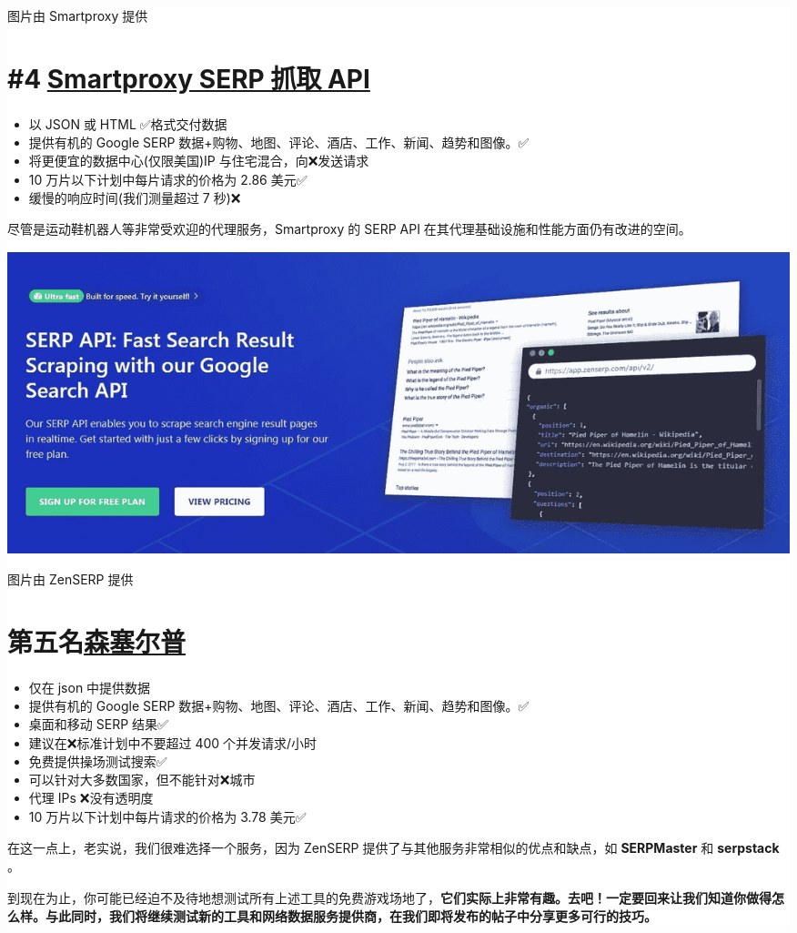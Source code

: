 图片由 Smartproxy 提供

# #4 [Smartproxy SERP 抓取 API](https://smartproxy.com/proxies/search-engine-proxies?x-clickref=1101lvVJznT6)

*   以 JSON 或 HTML ✅格式交付数据
*   提供有机的 Google SERP 数据+购物、地图、评论、酒店、工作、新闻、趋势和图像。✅
*   将更便宜的数据中心(仅限美国)IP 与住宅混合，向❌发送请求
*   10 万片以下计划中每片请求的价格为 2.86 美元✅
*   缓慢的响应时间(我们测量超过 7 秒)❌

尽管是运动鞋机器人等非常受欢迎的代理服务，Smartproxy 的 SERP API 在其代理基础设施和性能方面仍有改进的空间。

![](img/25966e9dcf42b0e8c881849c59f997d9.png)

图片由 ZenSERP 提供

# 第五名[森塞尔普](https://zenserp.com/)

*   仅在 json 中提供数据
*   提供有机的 Google SERP 数据+购物、地图、评论、酒店、工作、新闻、趋势和图像。✅
*   桌面和移动 SERP 结果✅
*   建议在❌标准计划中不要超过 400 个并发请求/小时
*   免费提供操场测试搜索✅
*   可以针对大多数国家，但不能针对❌城市
*   代理 IPs ❌没有透明度
*   10 万片以下计划中每片请求的价格为 3.78 美元✅

在这一点上，老实说，我们很难选择一个服务，因为 ZenSERP 提供了与其他服务非常相似的优点和缺点，如 **SERPMaster** 和 **serpstack** 。

到现在为止，你可能已经迫不及待地想测试所有上述工具的免费游戏场地了，**它们实际上非常有趣。去吧！一定要回来让我们知道你做得怎么样。与此同时，我们将继续测试新的工具和网络数据服务提供商，在我们即将发布的帖子中分享更多可行的技巧。**